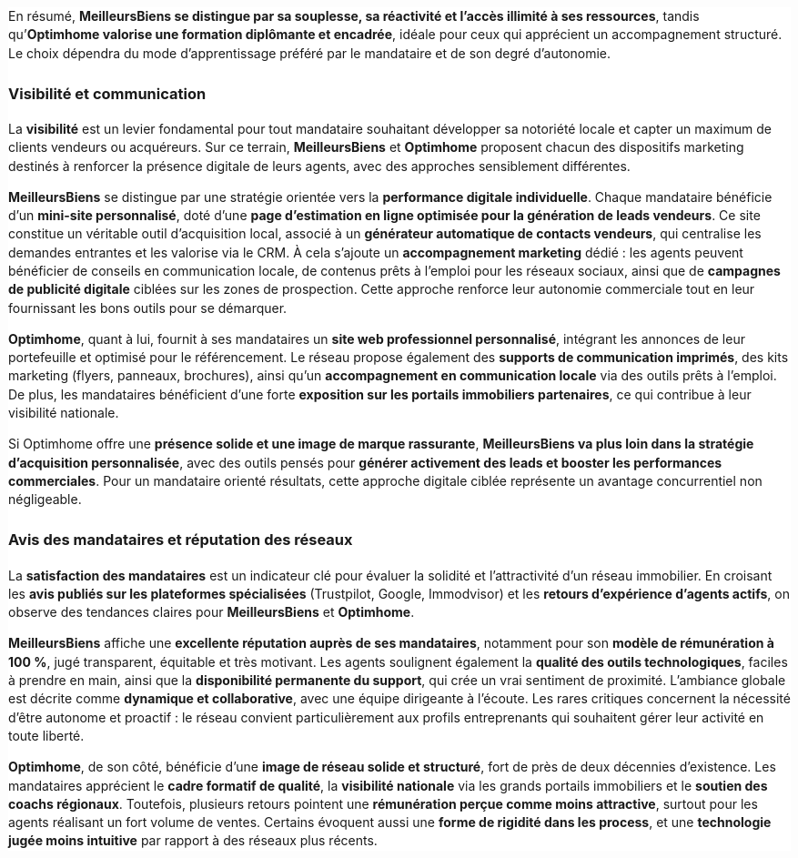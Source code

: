 En résumé, **MeilleursBiens se distingue par sa souplesse, sa réactivité et l’accès illimité à ses ressources**, tandis qu’**Optimhome valorise une formation diplômante et encadrée**, idéale pour ceux qui apprécient un accompagnement structuré. Le choix dépendra du mode d’apprentissage préféré par le mandataire et de son degré d’autonomie.

### Visibilité et communication

La **visibilité** est un levier fondamental pour tout mandataire souhaitant développer sa notoriété locale et capter un maximum de clients vendeurs ou acquéreurs. Sur ce terrain, **MeilleursBiens** et **Optimhome** proposent chacun des dispositifs marketing destinés à renforcer la présence digitale de leurs agents, avec des approches sensiblement différentes.

**MeilleursBiens** se distingue par une stratégie orientée vers la **performance digitale individuelle**. Chaque mandataire bénéficie d’un **mini-site personnalisé**, doté d’une **page d’estimation en ligne optimisée pour la génération de leads vendeurs**. Ce site constitue un véritable outil d’acquisition local, associé à un **générateur automatique de contacts vendeurs**, qui centralise les demandes entrantes et les valorise via le CRM. À cela s’ajoute un **accompagnement marketing** dédié : les agents peuvent bénéficier de conseils en communication locale, de contenus prêts à l’emploi pour les réseaux sociaux, ainsi que de **campagnes de publicité digitale** ciblées sur les zones de prospection. Cette approche renforce leur autonomie commerciale tout en leur fournissant les bons outils pour se démarquer.

**Optimhome**, quant à lui, fournit à ses mandataires un **site web professionnel personnalisé**, intégrant les annonces de leur portefeuille et optimisé pour le référencement. Le réseau propose également des **supports de communication imprimés**, des kits marketing (flyers, panneaux, brochures), ainsi qu’un **accompagnement en communication locale** via des outils prêts à l’emploi. De plus, les mandataires bénéficient d’une forte **exposition sur les portails immobiliers partenaires**, ce qui contribue à leur visibilité nationale.

Si Optimhome offre une **présence solide et une image de marque rassurante**, **MeilleursBiens va plus loin dans la stratégie d’acquisition personnalisée**, avec des outils pensés pour **générer activement des leads et booster les performances commerciales**. Pour un mandataire orienté résultats, cette approche digitale ciblée représente un avantage concurrentiel non négligeable.

### Avis des mandataires et réputation des réseaux

La **satisfaction des mandataires** est un indicateur clé pour évaluer la solidité et l’attractivité d’un réseau immobilier. En croisant les **avis publiés sur les plateformes spécialisées** (Trustpilot, Google, Immodvisor) et les **retours d’expérience d’agents actifs**, on observe des tendances claires pour **MeilleursBiens** et **Optimhome**.

**MeilleursBiens** affiche une **excellente réputation auprès de ses mandataires**, notamment pour son **modèle de rémunération à 100 %**, jugé transparent, équitable et très motivant. Les agents soulignent également la **qualité des outils technologiques**, faciles à prendre en main, ainsi que la **disponibilité permanente du support**, qui crée un vrai sentiment de proximité. L’ambiance globale est décrite comme **dynamique et collaborative**, avec une équipe dirigeante à l’écoute. Les rares critiques concernent la nécessité d’être autonome et proactif : le réseau convient particulièrement aux profils entreprenants qui souhaitent gérer leur activité en toute liberté.

**Optimhome**, de son côté, bénéficie d’une **image de réseau solide et structuré**, fort de près de deux décennies d’existence. Les mandataires apprécient le **cadre formatif de qualité**, la **visibilité nationale** via les grands portails immobiliers et le **soutien des coachs régionaux**. Toutefois, plusieurs retours pointent une **rémunération perçue comme moins attractive**, surtout pour les agents réalisant un fort volume de ventes. Certains évoquent aussi une **forme de rigidité dans les process**, et une **technologie jugée moins intuitive** par rapport à des réseaux plus récents.
